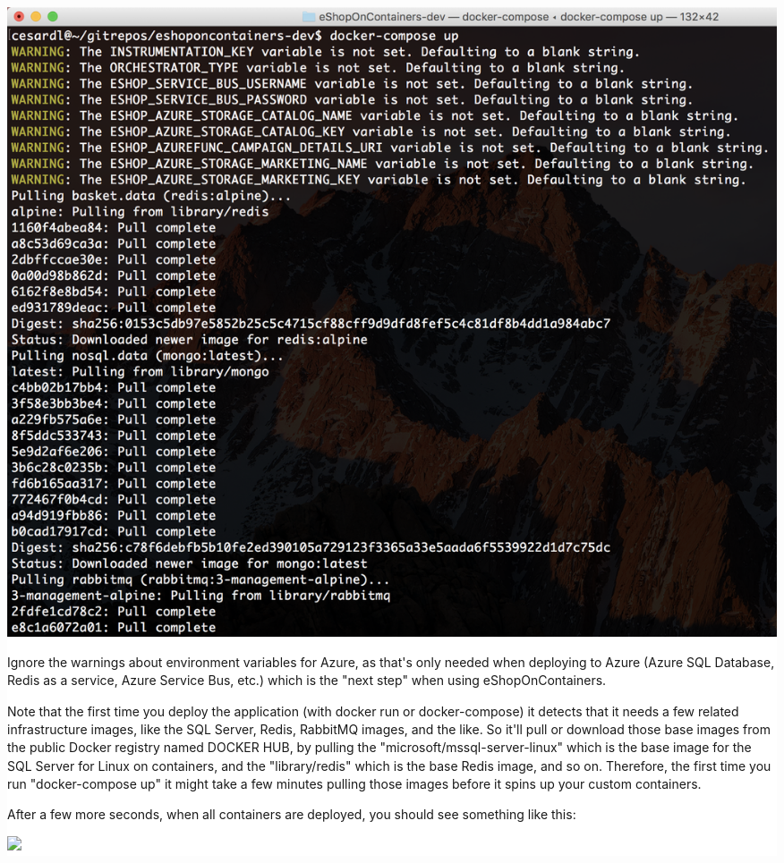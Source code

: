 ![](images/Mac-setup/running-1-eshoponcontainers.png)

Ignore the warnings about environment variables for Azure, as that's only needed when deploying to Azure (Azure SQL Database, Redis as a service, Azure Service Bus, etc.) which is the "next step" when using eShopOnContainers.

Note that the first time you deploy the application (with docker run or docker-compose) it detects that it needs a few related infrastructure images, like the SQL Server, Redis, RabbitMQ images, and the like. So it'll pull or download those base images from the public Docker registry named DOCKER HUB, by pulling the "microsoft/mssql-server-linux" which is the base image for the SQL Server for Linux on containers, and the "library/redis" which is the base Redis image, and so on. Therefore, the first time you run "docker-compose up" it might take a few minutes pulling those images before it spins up your custom containers.

After a few more seconds, when all containers are deployed, you should see something like this:

![](images/Mac-setup/running-2-eshoponcontainers.png)
